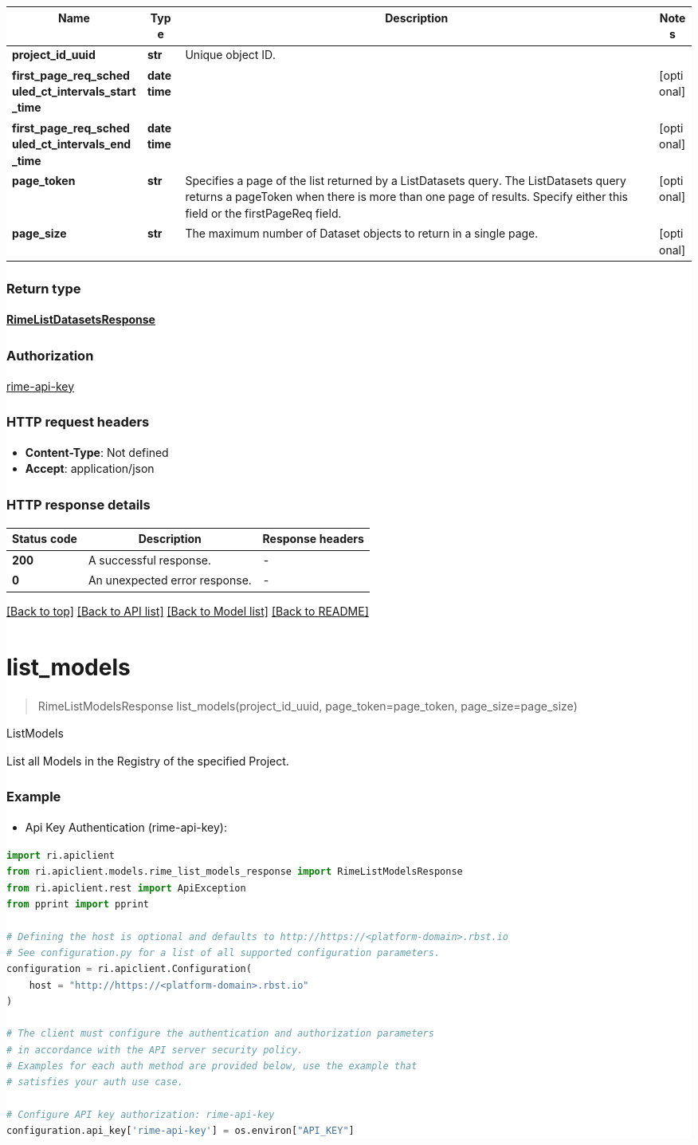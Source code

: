 
Name | Type | Description  | Notes
------------- | ------------- | ------------- | -------------
 **project_id_uuid** | **str**| Unique object ID. | 
 **first_page_req_scheduled_ct_intervals_start_time** | **datetime**|  | [optional] 
 **first_page_req_scheduled_ct_intervals_end_time** | **datetime**|  | [optional] 
 **page_token** | **str**| Specifies a page of the list returned by a ListDatasets query. The ListDatasets query returns a pageToken when there is more than one page of results. Specify either this field or the firstPageReq field. | [optional] 
 **page_size** | **str**| The maximum number of Dataset objects to return in a single page. | [optional] 

### Return type

[**RimeListDatasetsResponse**](RimeListDatasetsResponse.md)

### Authorization

[rime-api-key](../README.md#rime-api-key)

### HTTP request headers

 - **Content-Type**: Not defined
 - **Accept**: application/json

### HTTP response details

| Status code | Description | Response headers |
|-------------|-------------|------------------|
**200** | A successful response. |  -  |
**0** | An unexpected error response. |  -  |

[[Back to top]](#) [[Back to API list]](../README.md#documentation-for-api-endpoints) [[Back to Model list]](../README.md#documentation-for-models) [[Back to README]](../README.md)

# **list_models**
> RimeListModelsResponse list_models(project_id_uuid, page_token=page_token, page_size=page_size)

ListModels

List all Models in the Registry of the specified Project.

### Example

* Api Key Authentication (rime-api-key):

```python
import ri.apiclient
from ri.apiclient.models.rime_list_models_response import RimeListModelsResponse
from ri.apiclient.rest import ApiException
from pprint import pprint

# Defining the host is optional and defaults to http://https://<platform-domain>.rbst.io
# See configuration.py for a list of all supported configuration parameters.
configuration = ri.apiclient.Configuration(
    host = "http://https://<platform-domain>.rbst.io"
)

# The client must configure the authentication and authorization parameters
# in accordance with the API server security policy.
# Examples for each auth method are provided below, use the example that
# satisfies your auth use case.

# Configure API key authorization: rime-api-key
configuration.api_key['rime-api-key'] = os.environ["API_KEY"]

```